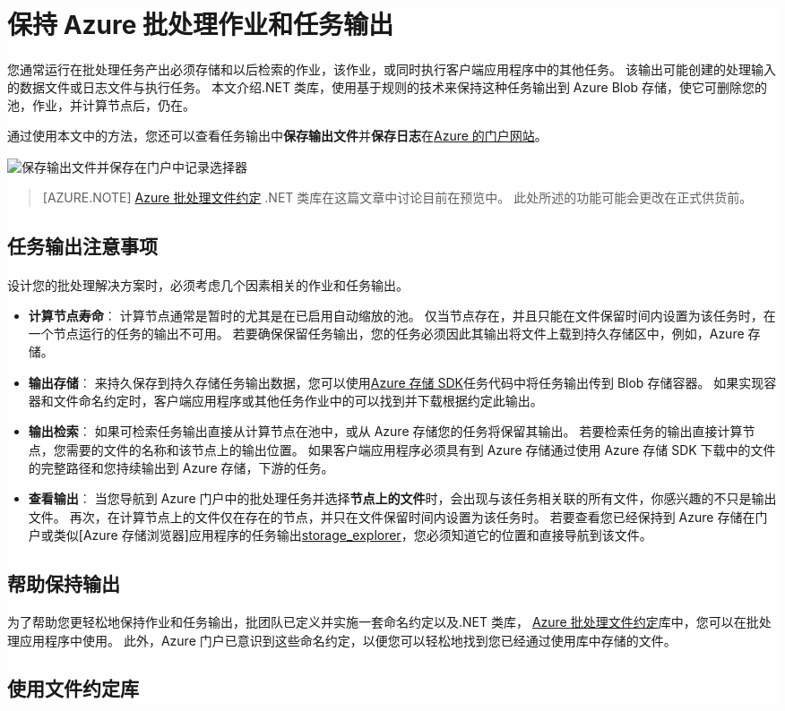 <properties
    pageTitle="作业和任务输出 Azure 批处理中的持久性 |Microsoft Azure"
    description="了解如何使用 Azure 存储，因为您的批处理任务和作业的持久存储区输出，并启用在 Azure 门户中查看此持续的输出。"
    services="batch"
    documentationCenter=".net"
    authors="mmacy"
    manager="timlt"
    editor="" />

<tags
    ms.service="batch"
    ms.devlang="multiple"
    ms.topic="article"
    ms.tgt_pltfrm="vm-windows"
    ms.workload="big-compute"
    ms.date="09/07/2016"
    ms.author="marsma" />

# <a name="persist-azure-batch-job-and-task-output"></a>保持 Azure 批处理作业和任务输出

您通常运行在批处理任务产出必须存储和以后检索的作业，该作业，或同时执行客户端应用程序中的其他任务。 该输出可能创建的处理输入的数据文件或日志文件与执行任务。 本文介绍.NET 类库，使用基于规则的技术来保持这种任务输出到 Azure Blob 存储，使它可删除您的池，作业，并计算节点后，仍在。

通过使用本文中的方法，您还可以查看任务输出中**保存输出文件**并**保存日志**在[Azure 的门户网站][portal]。

![保存输出文件并保存在门户中记录选择器][1]

>[AZURE.NOTE] [Azure 批处理文件约定][ nuget_package] .NET 类库在这篇文章中讨论目前在预览中。 此处所述的功能可能会更改在正式供货前。

## <a name="task-output-considerations"></a>任务输出注意事项

设计您的批处理解决方案时，必须考虑几个因素相关的作业和任务输出。

* **计算节点寿命**︰ 计算节点通常是暂时的尤其是在已启用自动缩放的池。 仅当节点存在，并且只能在文件保留时间内设置为该任务时，在一个节点运行的任务的输出不可用。 若要确保保留任务输出，您的任务必须因此其输出将文件上载到持久存储区中，例如，Azure 存储。

* **输出存储**︰ 来持久保存到持久存储任务输出数据，您可以使用[Azure 存储 SDK](../storage/storage-dotnet-how-to-use-blobs.md)任务代码中将任务输出传到 Blob 存储容器。 如果实现容器和文件命名约定时，客户端应用程序或其他任务作业中的可以找到并下载根据约定此输出。

* **输出检索**︰ 如果可检索任务输出直接从计算节点在池中，或从 Azure 存储您的任务将保留其输出。 若要检索任务的输出直接计算节点，您需要的文件的名称和该节点上的输出位置。 如果客户端应用程序必须具有到 Azure 存储通过使用 Azure 存储 SDK 下载中的文件的完整路径和您持续输出到 Azure 存储，下游的任务。

* **查看输出**︰ 当您导航到 Azure 门户中的批处理任务并选择**节点上的文件**时，会出现与该任务相关联的所有文件，你感兴趣的不只是输出文件。 再次，在计算节点上的文件仅在存在的节点，并只在文件保留时间内设置为该任务时。 若要查看您已经保持到 Azure 存储在门户或类似[Azure 存储浏览器]应用程序的任务输出[storage_explorer]，您必须知道它的位置和直接导航到该文件。

## <a name="help-for-persisted-output"></a>帮助保持输出

为了帮助您更轻松地保持作业和任务输出，批团队已定义并实施一套命名约定以及.NET 类库， [Azure 批处理文件约定][nuget_package]库中，您可以在批处理应用程序中使用。 此外，Azure 门户已意识到这些命名约定，以便您可以轻松地找到您已经通过使用库中存储的文件。

## <a name="using-the-file-conventions-library"></a>使用文件约定库


[forum_post]: https://social.msdn.microsoft.com/Forums/en-US/87b19671-1bdf-427a-972c-2af7e5ba82d9/installing-applications-and-staging-data-on-batch-compute-nodes?forum=azurebatch
[github_file_conventions]: https://github.com/Azure/azure-sdk-for-net/tree/AutoRest/src/Batch/FileConventions
[github_file_conventions_readme]: https://github.com/Azure/azure-sdk-for-net/blob/AutoRest/src/Batch/FileConventions/README.md
[github_persistoutputs]: https://github.com/Azure/azure-batch-samples/tree/master/CSharp/ArticleProjects/PersistOutputs
[github_samples]: https://github.com/Azure/azure-batch-samples
[net_batchclient]: https://msdn.microsoft.com/library/azure/microsoft.azure.batch.batchclient.aspx
[net_cloudjob]: https://msdn.microsoft.com/library/azure/microsoft.azure.batch.cloudjob.aspx
[net_cloudstorageaccount]: https://msdn.microsoft.com/library/azure/microsoft.windowsazure.storage.cloudstorageaccount.aspx
[net_cloudtask]: https://msdn.microsoft.com/library/azure/microsoft.azure.batch.cloudtask.aspx
[net_fileconventions_readme]: https://github.com/Azure/azure-sdk-for-net/blob/AutoRest/src/Batch/FileConventions/README.md
[net_joboutputkind]: https://msdn.microsoft.com/library/azure/microsoft.azure.batch.conventions.files.joboutputkind.aspx
[net_joboutputstorage]: https://msdn.microsoft.com/library/azure/microsoft.azure.batch.conventions.files.joboutputstorage.aspx
[net_joboutputstorage_saveasync]: https://msdn.microsoft.com/library/azure/microsoft.azure.batch.conventions.files.joboutputstorage.saveasync.aspx
[net_msdn]: https://msdn.microsoft.com/library/azure/mt348682.aspx
[net_prepareoutputasync]: https://msdn.microsoft.com/library/azure/microsoft.azure.batch.conventions.files.cloudjobextensions.prepareoutputstorageasync.aspx
[net_saveasync]: https://msdn.microsoft.com/library/azure/microsoft.azure.batch.conventions.files.taskoutputstorage.saveasync.aspx
[net_savetrackedasync]: https://msdn.microsoft.com/library/azure/microsoft.azure.batch.conventions.files.taskoutputstorage.savetrackedasync.aspx
[net_taskoutputkind]: https://msdn.microsoft.com/library/azure/microsoft.azure.batch.conventions.files.taskoutputkind.aspx
[net_taskoutputstorage]: https://msdn.microsoft.com/library/azure/microsoft.azure.batch.conventions.files.taskoutputstorage.aspx
[nuget_manager]: https://docs.nuget.org/consume/installing-nuget
[nuget_package]: https://www.nuget.org/packages/Microsoft.Azure.Batch.Conventions.Files
[portal]: https://portal.azure.com
[storage_explorer]: http://storageexplorer.com/
[1]: ./media/batch-task-output/task-output-01.png "保存输出文件并保存在门户中记录选择器"
[2]: ./media/batch-task-output/task-output-02.png "任务输出在 Azure 门户刀片"